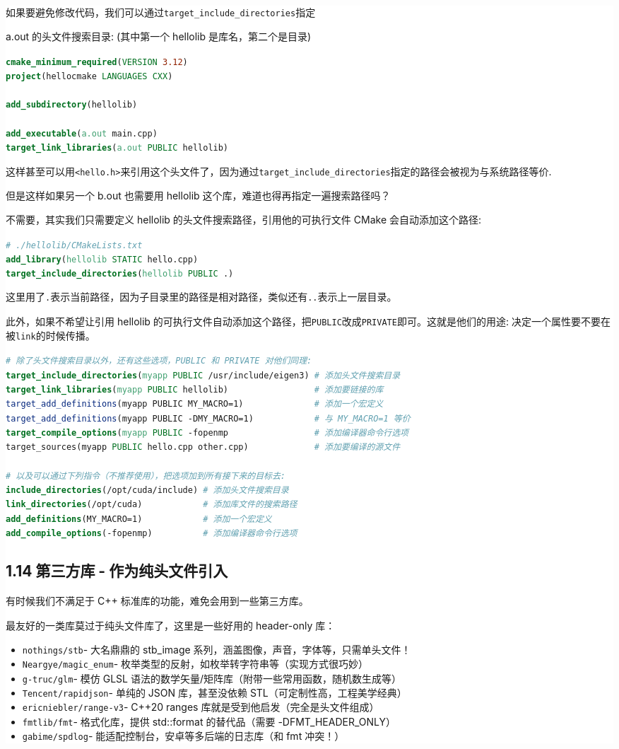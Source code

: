 如果要避免修改代码，我们可以通过`target_include_directories`指定

a.out 的头文件搜索目录: (其中第一个 hellolib 是库名，第二个是目录)

```cmake
cmake_minimum_required(VERSION 3.12)
project(hellocmake LANGUAGES CXX)

add_subdirectory(hellolib)

add_executable(a.out main.cpp)
target_link_libraries(a.out PUBLIC hellolib)
```

这样甚至可以用`<hello.h>`来引用这个头文件了，因为通过`target_include_directories`指定的路径会被视为与系统路径等价.

但是这样如果另一个 b.out 也需要用 hellolib 这个库，难道也得再指定一遍搜索路径吗？

不需要，其实我们只需要定义 hellolib 的头文件搜索路径，引用他的可执行文件 CMake 会自动添加这个路径:

```cmake
# ./hellolib/CMakeLists.txt
add_library(hellolib STATIC hello.cpp)
target_include_directories(hellolib PUBLIC .)
```

这里用了`.`表示当前路径，因为子目录里的路径是相对路径，类似还有`..`表示上一层目录。

此外，如果不希望让引用 hellolib 的可执行文件自动添加这个路径，把`PUBLIC`改成`PRIVATE`即可。这就是他们的用途: 决定一个属性要不要在被`link`的时候传播。

```cmake
# 除了头文件搜索目录以外，还有这些选项，PUBLIC 和 PRIVATE 对他们同理:
target_include_directories(myapp PUBLIC /usr/include/eigen3) # 添加头文件搜索目录
target_link_libraries(myapp PUBLIC hellolib)                 # 添加要链接的库
target_add_definitions(myapp PUBLIC MY_MACRO=1)              # 添加一个宏定义
target_add_definitions(myapp PUBLIC -DMY_MACRO=1)            # 与 MY_MACRO=1 等价
target_compile_options(myapp PUBLIC -fopenmp                 # 添加编译器命令行选项
target_sources(myapp PUBLIC hello.cpp other.cpp)             # 添加要编译的源文件

# 以及可以通过下列指令（不推荐使用），把选项加到所有接下来的目标去:
include_directories(/opt/cuda/include) # 添加头文件搜索目录
link_directories(/opt/cuda)            # 添加库文件的搜索路径
add_definitions(MY_MACRO=1)            # 添加一个宏定义
add_compile_options(-fopenmp)          # 添加编译器命令行选项
```

## 1.14 第三方库 - 作为纯头文件引入

有时候我们不满足于 C++ 标准库的功能，难免会用到一些第三方库。

最友好的一类库莫过于纯头文件库了，这里是一些好用的 header-only 库：

- `nothings/stb`- 大名鼎鼎的 stb_image 系列，涵盖图像，声音，字体等，只需单头文件！
- `Neargye/magic_enum`- 枚举类型的反射，如枚举转字符串等（实现方式很巧妙）
- `g-truc/glm`- 模仿 GLSL 语法的数学矢量/矩阵库（附带一些常用函数，随机数生成等）
- `Tencent/rapidjson`- 单纯的 JSON 库，甚至没依赖 STL（可定制性高，工程美学经典）
- `ericniebler/range-v3`- C++20 ranges 库就是受到他启发（完全是头文件组成）
- `fmtlib/fmt`- 格式化库，提供 std::format 的替代品（需要 -DFMT_HEADER_ONLY）
- `gabime/spdlog`- 能适配控制台，安卓等多后端的日志库（和 fmt 冲突！）
